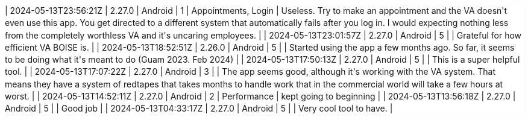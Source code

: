 | 2024-05-13T23:56:21Z | 2.27.0  | Android | 1      | Appointments, Login                                 | Useless. Try to make an appointment and the VA doesn't even use this app. You get directed to a different system that automatically fails after you log in. I would expecting nothing less from the completely worthless VA and it's uncaring employees.                                                                                                                                                                                                                                                                                                                          |
| 2024-05-13T23:01:57Z | 2.27.0  | Android | 5      |                                                     | Grateful for how efficient VA BOISE is.                                                                                                                                                                                                                                                                                                                                                                                                                                                                                                                                           |
| 2024-05-13T18:52:51Z | 2.26.0  | Android | 5      |                                                     | Started using the app a few months ago. So far, it seems to be doing what it's meant to do (Guam 2023. Feb 2024)                                                                                                                                                                                                                                                                                                                                                                                                                                                                  |
| 2024-05-13T17:50:13Z | 2.27.0  | Android | 5      |                                                     | This is a super helpful tool.                                                                                                                                                                                                                                                                                                                                                                                                                                                                                                                                                     |
| 2024-05-13T17:07:22Z | 2.27.0  | Android | 3      |                                                     | The app seems good, although it's working with the VA system. That means they have a system of redtapes that takes months to handle work that in the commercial world will take a few hours at worst.                                                                                                                                                                                                                                                                                                                                                                             |
| 2024-05-13T14:52:11Z | 2.27.0  | Android | 2      | Performance                                         | kept going to beginning                                                                                                                                                                                                                                                                                                                                                                                                                                                                                                                                                           |
| 2024-05-13T13:56:18Z | 2.27.0  | Android | 5      |                                                     | Good job                                                                                                                                                                                                                                                                                                                                                                                                                                                                                                                                                                          |
| 2024-05-13T04:33:17Z | 2.27.0  | Android | 5      |                                                     | Very cool tool to have.                                                                                                                                                                                                                                                                                                                                                                                                                                                                                                                                                           |